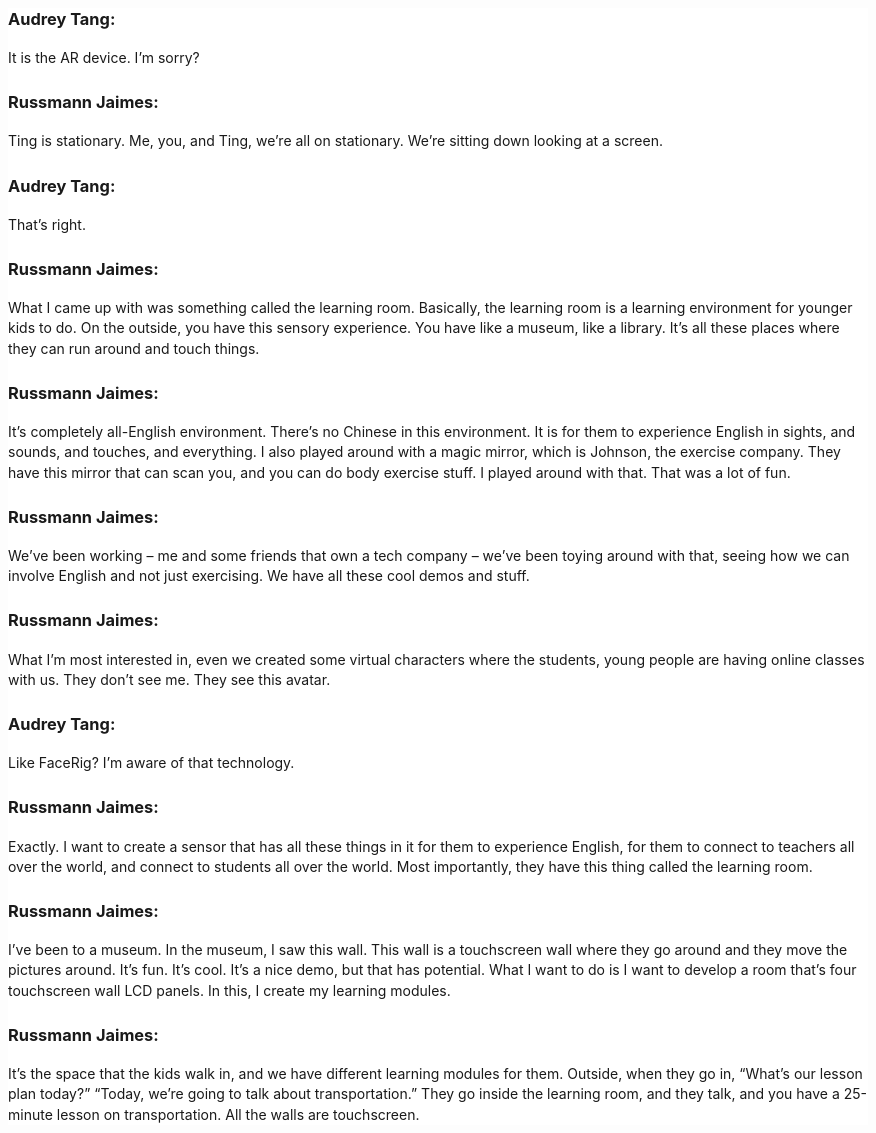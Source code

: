 ### Audrey Tang:
It is the AR device. I’m sorry?

### Russmann Jaimes:
Ting is stationary. Me, you, and Ting, we’re all on stationary. We’re sitting down looking at a screen.

### Audrey Tang:
That’s right.

### Russmann Jaimes:
What I came up with was something called the learning room. Basically, the learning room is a learning environment for younger kids to do. On the outside, you have this sensory experience. You have like a museum, like a library. It’s all these places where they can run around and touch things.

### Russmann Jaimes:
It’s completely all-English environment. There’s no Chinese in this environment. It is for them to experience English in sights, and sounds, and touches, and everything. I also played around with a magic mirror, which is Johnson, the exercise company. They have this mirror that can scan you, and you can do body exercise stuff. I played around with that. That was a lot of fun.

### Russmann Jaimes:
We’ve been working – me and some friends that own a tech company – we’ve been toying around with that, seeing how we can involve English and not just exercising. We have all these cool demos and stuff.

### Russmann Jaimes:
What I’m most interested in, even we created some virtual characters where the students, young people are having online classes with us. They don’t see me. They see this avatar.

### Audrey Tang:
Like FaceRig? I’m aware of that technology.

### Russmann Jaimes:
Exactly. I want to create a sensor that has all these things in it for them to experience English, for them to connect to teachers all over the world, and connect to students all over the world. Most importantly, they have this thing called the learning room.

### Russmann Jaimes:
I’ve been to a museum. In the museum, I saw this wall. This wall is a touchscreen wall where they go around and they move the pictures around. It’s fun. It’s cool. It’s a nice demo, but that has potential. What I want to do is I want to develop a room that’s four touchscreen wall LCD panels. In this, I create my learning modules.

### Russmann Jaimes:
It’s the space that the kids walk in, and we have different learning modules for them. Outside, when they go in, “What’s our lesson plan today?” “Today, we’re going to talk about transportation.” They go inside the learning room, and they talk, and you have a 25-minute lesson on transportation. All the walls are touchscreen.
